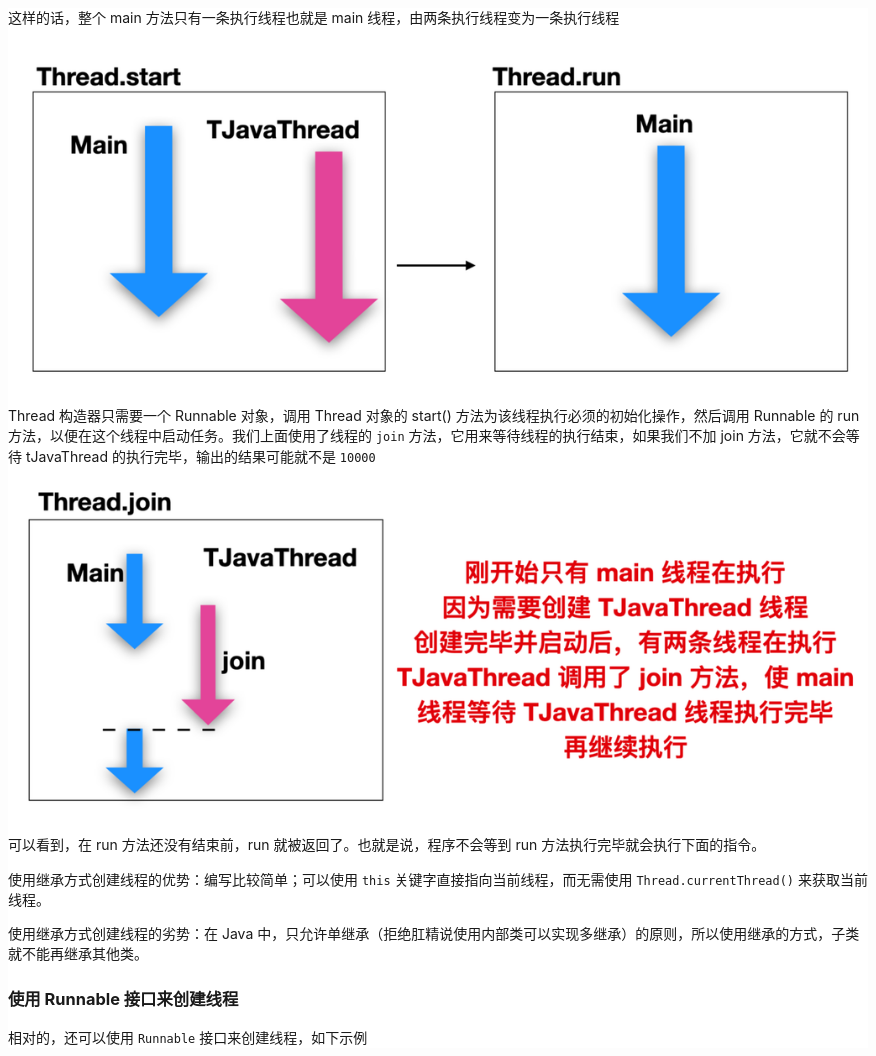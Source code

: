 这样的话，整个 main 方法只有一条执行线程也就是 main 线程，由两条执行线程变为一条执行线程

![img](Untitled.assets/1515111-20200818133758169-663336910.png)

Thread 构造器只需要一个 Runnable 对象，调用 Thread 对象的 start() 方法为该线程执行必须的初始化操作，然后调用 Runnable 的 run 方法，以便在这个线程中启动任务。我们上面使用了线程的 `join` 方法，它用来等待线程的执行结束，如果我们不加 join 方法，它就不会等待 tJavaThread 的执行完毕，输出的结果可能就不是 `10000`

![img](Untitled.assets/1515111-20200818133804582-54558236.png)

可以看到，在 run  方法还没有结束前，run 就被返回了。也就是说，程序不会等到 run 方法执行完毕就会执行下面的指令。

使用继承方式创建线程的优势：编写比较简单；可以使用 `this` 关键字直接指向当前线程，而无需使用 `Thread.currentThread()` 来获取当前线程。

使用继承方式创建线程的劣势：在 Java 中，只允许单继承（拒绝肛精说使用内部类可以实现多继承）的原则，所以使用继承的方式，子类就不能再继承其他类。

### 使用 Runnable 接口来创建线程

相对的，还可以使用 `Runnable` 接口来创建线程，如下示例
